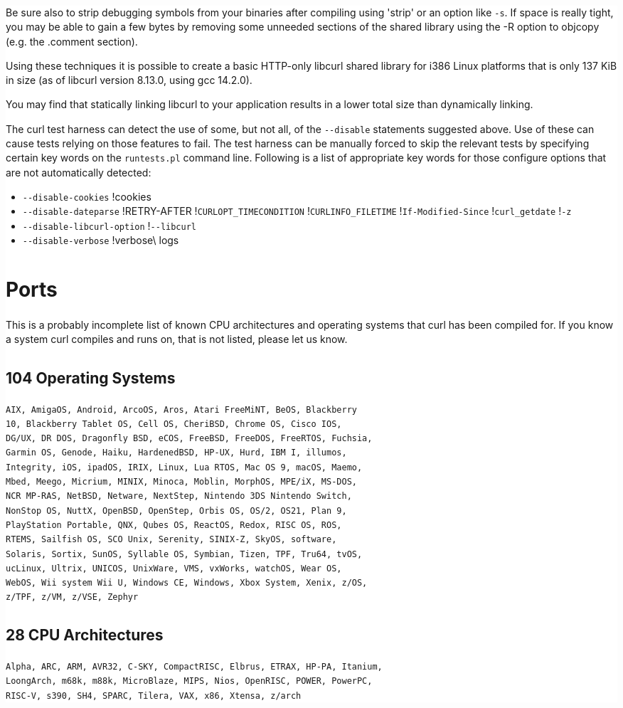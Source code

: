 
Be sure also to strip debugging symbols from your binaries after compiling
using 'strip' or an option like `-s`. If space is really tight, you may be able
to gain a few bytes by removing some unneeded sections of the shared library
using the -R option to objcopy (e.g. the .comment section).

Using these techniques it is possible to create a basic HTTP-only libcurl
shared library for i386 Linux platforms that is only 137 KiB in size
(as of libcurl version 8.13.0, using gcc 14.2.0).

You may find that statically linking libcurl to your application results in a
lower total size than dynamically linking.

The curl test harness can detect the use of some, but not all, of the
`--disable` statements suggested above. Use of these can cause tests relying
on those features to fail. The test harness can be manually forced to skip the
relevant tests by specifying certain key words on the `runtests.pl` command
line. Following is a list of appropriate key words for those configure options
that are not automatically detected:

 - `--disable-cookies`          !cookies
 - `--disable-dateparse`        !RETRY-AFTER !`CURLOPT_TIMECONDITION` !`CURLINFO_FILETIME` !`If-Modified-Since` !`curl_getdate` !`-z`
 - `--disable-libcurl-option`   !`--libcurl`
 - `--disable-verbose`          !verbose\ logs

# Ports

This is a probably incomplete list of known CPU architectures and operating
systems that curl has been compiled for. If you know a system curl compiles
and runs on, that is not listed, please let us know.

## 104 Operating Systems

    AIX, AmigaOS, Android, ArcoOS, Aros, Atari FreeMiNT, BeOS, Blackberry
    10, Blackberry Tablet OS, Cell OS, CheriBSD, Chrome OS, Cisco IOS,
    DG/UX, DR DOS, Dragonfly BSD, eCOS, FreeBSD, FreeDOS, FreeRTOS, Fuchsia,
    Garmin OS, Genode, Haiku, HardenedBSD, HP-UX, Hurd, IBM I, illumos,
    Integrity, iOS, ipadOS, IRIX, Linux, Lua RTOS, Mac OS 9, macOS, Maemo,
    Mbed, Meego, Micrium, MINIX, Minoca, Moblin, MorphOS, MPE/iX, MS-DOS,
    NCR MP-RAS, NetBSD, Netware, NextStep, Nintendo 3DS Nintendo Switch,
    NonStop OS, NuttX, OpenBSD, OpenStep, Orbis OS, OS/2, OS21, Plan 9,
    PlayStation Portable, QNX, Qubes OS, ReactOS, Redox, RISC OS, ROS,
    RTEMS, Sailfish OS, SCO Unix, Serenity, SINIX-Z, SkyOS, software,
    Solaris, Sortix, SunOS, Syllable OS, Symbian, Tizen, TPF, Tru64, tvOS,
    ucLinux, Ultrix, UNICOS, UnixWare, VMS, vxWorks, watchOS, Wear OS,
    WebOS, Wii system Wii U, Windows CE, Windows, Xbox System, Xenix, z/OS,
    z/TPF, z/VM, z/VSE, Zephyr

## 28 CPU Architectures

    Alpha, ARC, ARM, AVR32, C-SKY, CompactRISC, Elbrus, ETRAX, HP-PA, Itanium,
    LoongArch, m68k, m88k, MicroBlaze, MIPS, Nios, OpenRISC, POWER, PowerPC,
    RISC-V, s390, SH4, SPARC, Tilera, VAX, x86, Xtensa, z/arch
